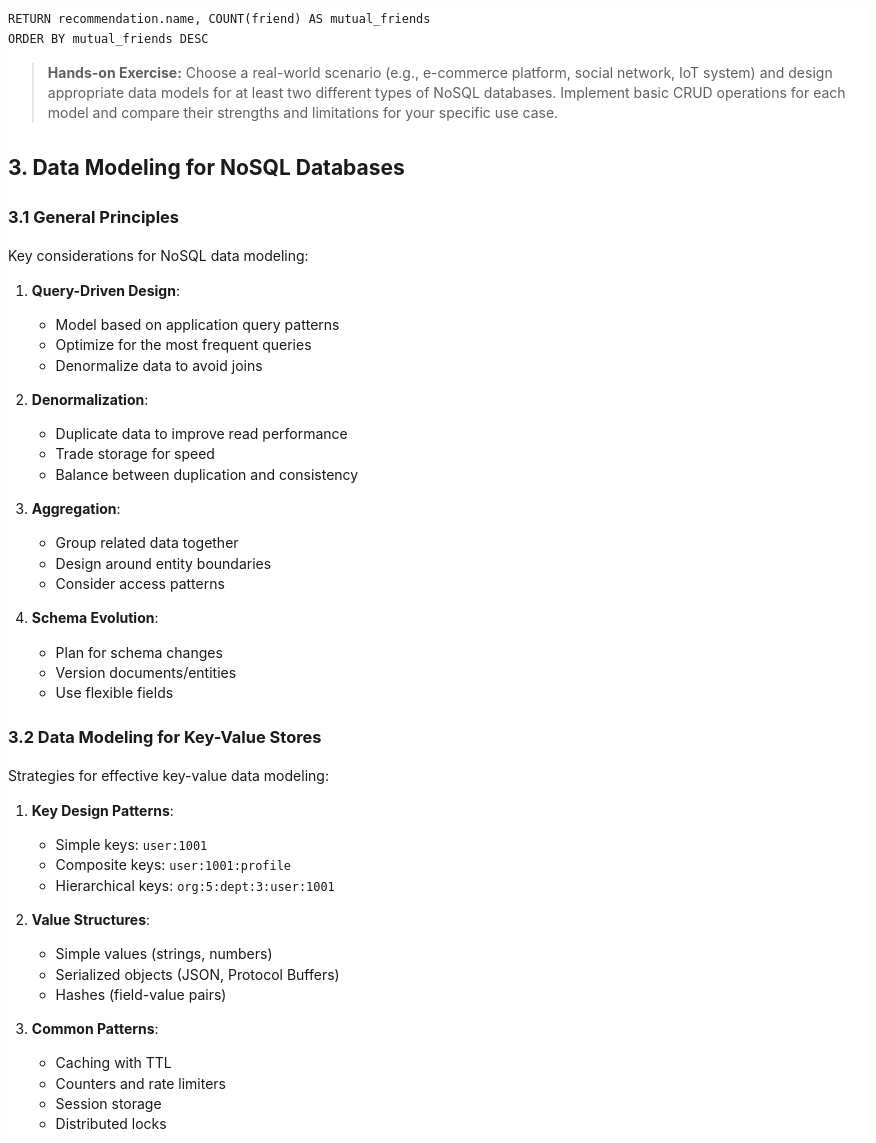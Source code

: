 ```cypher
RETURN recommendation.name, COUNT(friend) AS mutual_friends
ORDER BY mutual_friends DESC
```

> **Hands-on Exercise:** Choose a real-world scenario (e.g., e-commerce platform, social network, IoT system) and design appropriate data models for at least two different types of NoSQL databases. Implement basic CRUD operations for each model and compare their strengths and limitations for your specific use case.

## 3. Data Modeling for NoSQL Databases

### 3.1 General Principles

Key considerations for NoSQL data modeling:

1. **Query-Driven Design**:
   - Model based on application query patterns
   - Optimize for the most frequent queries
   - Denormalize data to avoid joins

2. **Denormalization**:
   - Duplicate data to improve read performance
   - Trade storage for speed
   - Balance between duplication and consistency

3. **Aggregation**:
   - Group related data together
   - Design around entity boundaries
   - Consider access patterns

4. **Schema Evolution**:
   - Plan for schema changes
   - Version documents/entities
   - Use flexible fields

### 3.2 Data Modeling for Key-Value Stores

Strategies for effective key-value data modeling:

1. **Key Design Patterns**:
   - Simple keys: `user:1001`
   - Composite keys: `user:1001:profile`
   - Hierarchical keys: `org:5:dept:3:user:1001`

2. **Value Structures**:
   - Simple values (strings, numbers)
   - Serialized objects (JSON, Protocol Buffers)
   - Hashes (field-value pairs)

3. **Common Patterns**:
   - Caching with TTL
   - Counters and rate limiters
   - Session storage
   - Distributed locks
